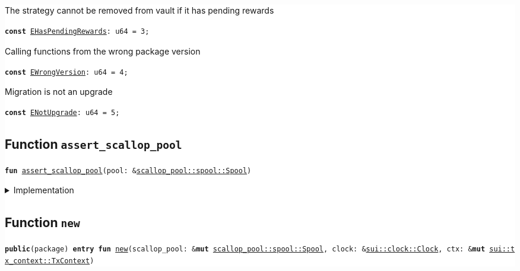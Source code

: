 

<a name="kai_sav_scallop_whusdte_proper_EHasPendingRewards"></a>

The strategy cannot be removed from vault if it has pending rewards


<pre><code><b>const</b> <a href="../kai_sav/scallop_whusdte_proper.md#kai_sav_scallop_whusdte_proper_EHasPendingRewards">EHasPendingRewards</a>: u64 = 3;
</code></pre>



<a name="kai_sav_scallop_whusdte_proper_EWrongVersion"></a>

Calling functions from the wrong package version


<pre><code><b>const</b> <a href="../kai_sav/scallop_whusdte_proper.md#kai_sav_scallop_whusdte_proper_EWrongVersion">EWrongVersion</a>: u64 = 4;
</code></pre>



<a name="kai_sav_scallop_whusdte_proper_ENotUpgrade"></a>

Migration is not an upgrade


<pre><code><b>const</b> <a href="../kai_sav/scallop_whusdte_proper.md#kai_sav_scallop_whusdte_proper_ENotUpgrade">ENotUpgrade</a>: u64 = 5;
</code></pre>



<a name="kai_sav_scallop_whusdte_proper_assert_scallop_pool"></a>

## Function `assert_scallop_pool`



<pre><code><b>fun</b> <a href="../kai_sav/scallop_whusdte_proper.md#kai_sav_scallop_whusdte_proper_assert_scallop_pool">assert_scallop_pool</a>(pool: &<a href="../dependencies/scallop_pool/spool.md#0xE87F1B2D498106A2C61421CEC75B7B5C5E348512B0DC263949A0E7A3C256571A_spool_Spool">scallop_pool::spool::Spool</a>)
</code></pre>



<details><summary>Implementation</summary></details>

<a name="kai_sav_scallop_whusdte_proper_new"></a>

## Function `new`



<pre><code><b>public</b>(package) <b>entry</b> <b>fun</b> <a href="../kai_sav/scallop_whusdte_proper.md#kai_sav_scallop_whusdte_proper_new">new</a>(scallop_pool: &<b>mut</b> <a href="../dependencies/scallop_pool/spool.md#0xE87F1B2D498106A2C61421CEC75B7B5C5E348512B0DC263949A0E7A3C256571A_spool_Spool">scallop_pool::spool::Spool</a>, clock: &<a href="../dependencies/sui/clock.md#sui_clock_Clock">sui::clock::Clock</a>, ctx: &<b>mut</b> <a href="../dependencies/sui/tx_context.md#sui_tx_context_TxContext">sui::tx_context::TxContext</a>)
</code></pre>
